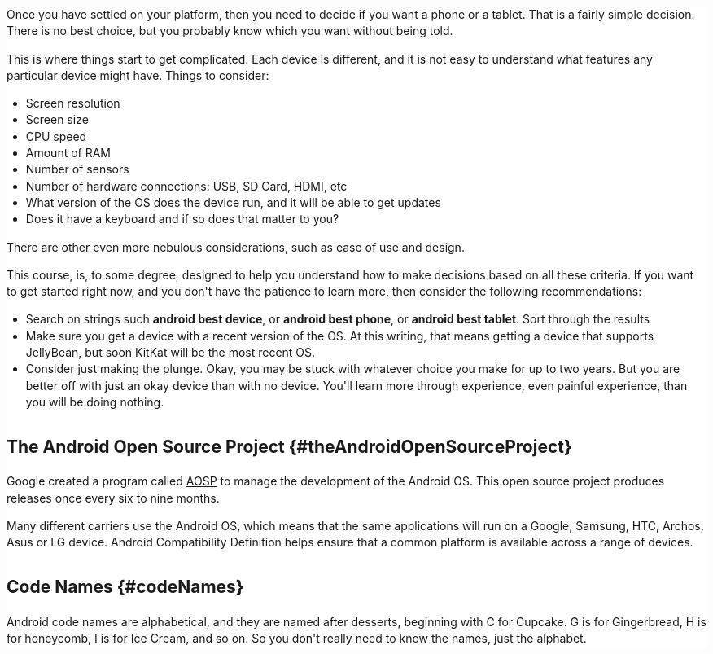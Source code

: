 Once you have settled on your platform, then you need to decide if you want
a phone or a tablet. That is a fairly simple decision. There is no best choice,
but you probably know which you want without being told.

This is where things start to get complicated. Each device is different, and
it is not easy to understand what features any particular device might have.
Things to consider:

* Screen resolution
* Screen size
* CPU speed
* Amount of RAM
* Number of sensors
* Number of hardware connections: USB, SD Card, HDMI, etc
* What version of the OS does the device run, and it will be able to get updates
* Does it have a keyboard and if so does that matter to you?

There are other even more nebulous considerations, such as ease of use and
design.

This course, is, to some degree, designed to help you understand how to make
decisions based on all these criteria. If you want to get started right now,
and you don't have the patience to learn more, then consider the following
recommendations:

- Search on strings such **android best device**, or **android best phone**, or
**android best tablet**. Sort through the results
- Make sure you get a device with a recent version of the OS. At this writing,
that means getting a device that supports JellyBean, but soon KitKat will be
the most recent OS.
- Consider just making the plunge. Okay, you may be stuck with whatever choice
you make for up to two years. But you are better off with just an okay device
than with no device. You'll learn more through experience, even painful
experience, than you will be doing nothing.



The Android Open Source Project {#theAndroidOpenSourceProject}
-------------------------------

Google created a program called [AOSP](http://source.android.com/) to
manage the development of the Android OS. This open source project
produces releases once every six to nine months.

Many different carriers use the Android OS, which means that the same
applications will run on a Google, Samsung, HTC, Archos, Asus or LG
device. Android Compatibility Definition helps ensure that a common
platform is available across a range of devices.

Code Names {#codeNames}
----------

Android code names are alphabetical, and they are named after desserts,
beginning with C for Cupcake. G is for Gingerbread, H is for honeycomb,
I is for Ice Cream, and so on. So you don't really need to know the
names, just the alphabet.
